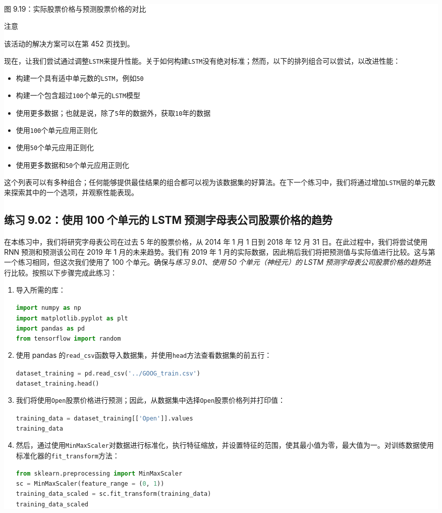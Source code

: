 图 9.19：实际股票价格与预测股票价格的对比

注意

该活动的解决方案可以在第 452 页找到。

现在，让我们尝试通过调整`LSTM`来提升性能。关于如何构建`LSTM`没有绝对标准；然而，以下的排列组合可以尝试，以改进性能：

+   构建一个具有适中单元数的`LSTM`，例如`50`

+   构建一个包含超过`100`个单元的`LSTM`模型

+   使用更多数据；也就是说，除了`5`年的数据外，获取`10`年的数据

+   使用`100`个单元应用正则化

+   使用`50`个单元应用正则化

+   使用更多数据和`50`个单元应用正则化

这个列表可以有多种组合；任何能够提供最佳结果的组合都可以视为该数据集的好算法。在下一个练习中，我们将通过增加`LSTM`层的单元数来探索其中的一个选项，并观察性能表现。

## 练习 9.02：使用 100 个单元的 LSTM 预测字母表公司股票价格的趋势

在本练习中，我们将研究字母表公司在过去 5 年的股票价格，从 2014 年 1 月 1 日到 2018 年 12 月 31 日。在此过程中，我们将尝试使用 RNN 预测和预测该公司在 2019 年 1 月的未来趋势。我们有 2019 年 1 月的实际数据，因此稍后我们将把预测值与实际值进行比较。这与第一个练习相同，但这次我们使用了 100 个单元。确保与*练习 9.01*、*使用 50 个单元（神经元）的 LSTM 预测字母表公司股票价格的趋势*进行比较。按照以下步骤完成此练习：

1.  导入所需的库：

    ```py
    import numpy as np
    import matplotlib.pyplot as plt
    import pandas as pd
    from tensorflow import random
    ```

1.  使用 pandas 的`read_csv`函数导入数据集，并使用`head`方法查看数据集的前五行：

    ```py
    dataset_training = pd.read_csv('../GOOG_train.csv')
    dataset_training.head()
    ```

1.  我们将使用`Open`股票价格进行预测；因此，从数据集中选择`Open`股票价格列并打印值：

    ```py
    training_data = dataset_training[['Open']].values
    training_data
    ```

1.  然后，通过使用`MinMaxScaler`对数据进行标准化，执行特征缩放，并设置特征的范围，使其最小值为零，最大值为一。对训练数据使用标准化器的`fit_transform`方法：

    ```py
    from sklearn.preprocessing import MinMaxScaler
    sc = MinMaxScaler(feature_range = (0, 1))
    training_data_scaled = sc.fit_transform(training_data)
    training_data_scaled
    ```
